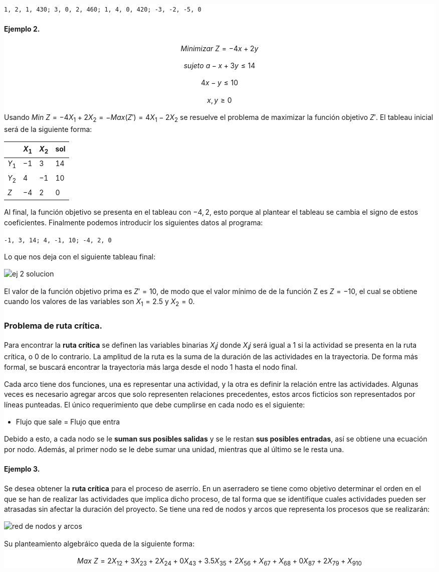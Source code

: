 ``` 1, 2, 1, 430; 3, 0, 2, 460; 1, 4, 0, 420; -3, -2, -5, 0 ```
#### Ejemplo 2. 

$$Minimizar~Z=-4x+2y$$

$$sujeto~a -x+3y \leq 14$$

$$4x-y \leq 10$$

$$x,y \geq 0$$

Usando $Min~Z=-4X_1+2X_2 = -Max(Z') = 4X_1-2X_2$ se resuelve el problema de maximizar la función objetivo $Z'$. El tableau inicial será de la siguiente forma:

|     |$X_1$|$X_2$| sol |
|-----|-----|-----|-----|
|$Y_1$|$-1$ |$3$  |$14$ |
|$Y_2$|$4$  |$-1$ |$10$ |
|$Z$  |$-4$  |$2$ | $0$ |

Al final, la función objetivo se presenta en el tableau con $-4,2$, esto porque al plantear el tableau se cambia el signo de estos coeficientes. Finalmente podemos introducir los siguientes datos al programa:

```-1, 3, 14; 4, -1, 10; -4, 2, 0```

Lo que nos deja con el siguiente tableau final:

![ej 2 solucion](image-7.png)

El valor de la función objetivo prima es $Z'=10$, de modo que el valor mínimo de de la función Z es $Z=-10$, el cual se obtiene cuando los valores de las variables son $X_1=2.5$ y $X_2=0$.

### Problema de ruta crítica.

Para encontrar la **ruta crítica** se definen las variables binarias $X_ij$ donde $X_ij$ será igual a 1 si la actividad se presenta en la ruta crítica, o 0 de lo contrario. La amplitud de la ruta es la suma de la duración de las actividades en la trayectoria. De forma más formal, se buscará encontrar la trayectoria más larga desde el nodo 1 hasta el nodo final.

Cada arco tiene dos funciones, una es representar una actividad, y la otra es definir la relación entre las actividades. Algunas veces es necesario agregar arcos que solo representen relaciones precedentes, estos arcos ficticios son representados por líneas punteadas. El único requerimiento que debe cumplirse en cada nodo es el siguiente:

- Flujo que sale = Flujo que entra
  
Debido a esto, a cada nodo se le **suman sus posibles salidas** y se le restan **sus posibles entradas**, así se obtiene una ecuación por nodo. Además, al primer nodo se le debe sumar una unidad, mientras que al último se le resta una.

#### Ejemplo 3.

Se desea obtener la **ruta crítica** para el proceso de aserrío. En un aserradero se tiene como objetivo determinar el orden en el que se han de realizar las actividades que implica dicho proceso, de tal forma que se identifique cuales actividades pueden ser atrasadas sin afectar la duración del proyecto. Se tiene una red de nodos y arcos que representa los procesos que se realizarán:

![red de nodos y arcos](image-3.png)

Su planteamiento algebráico queda de la siguiente forma:

$$Max~Z = 2X_{12} + 3X_{23} + 2X_{24} + 0X_{43} + 3.5X_{35} + 2X_{56} + X_{67} + X_{68} + 0X_{87} + 2X_{79} + X_{910}$$
```
